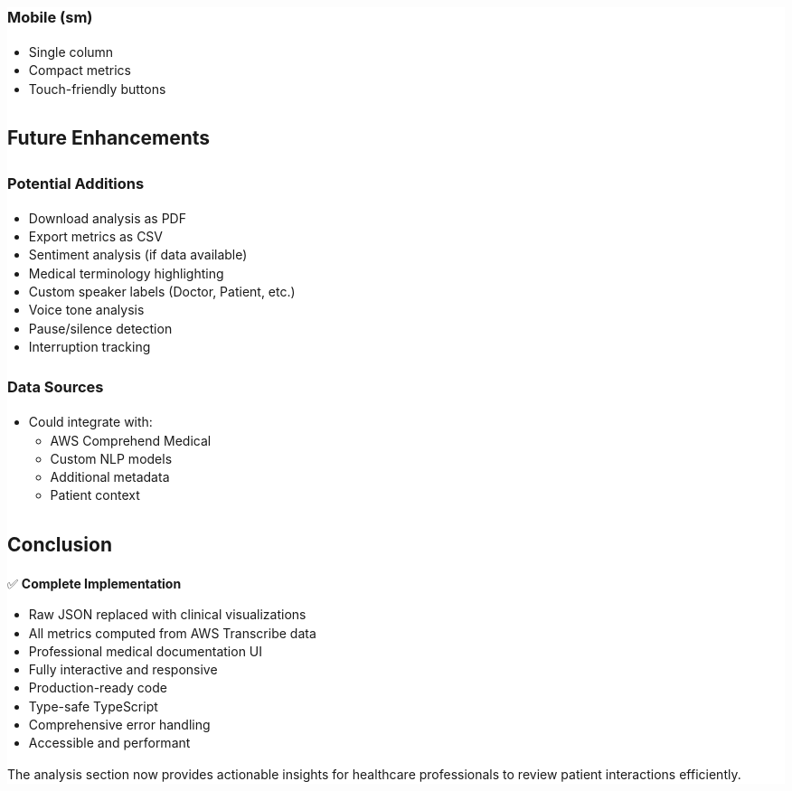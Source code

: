 ### Mobile (sm)
- Single column
- Compact metrics
- Touch-friendly buttons

## Future Enhancements

### Potential Additions
- Download analysis as PDF
- Export metrics as CSV
- Sentiment analysis (if data available)
- Medical terminology highlighting
- Custom speaker labels (Doctor, Patient, etc.)
- Voice tone analysis
- Pause/silence detection
- Interruption tracking

### Data Sources
- Could integrate with:
  - AWS Comprehend Medical
  - Custom NLP models
  - Additional metadata
  - Patient context

## Conclusion

✅ **Complete Implementation**
- Raw JSON replaced with clinical visualizations
- All metrics computed from AWS Transcribe data
- Professional medical documentation UI
- Fully interactive and responsive
- Production-ready code
- Type-safe TypeScript
- Comprehensive error handling
- Accessible and performant

The analysis section now provides actionable insights for healthcare professionals to review patient interactions efficiently.
